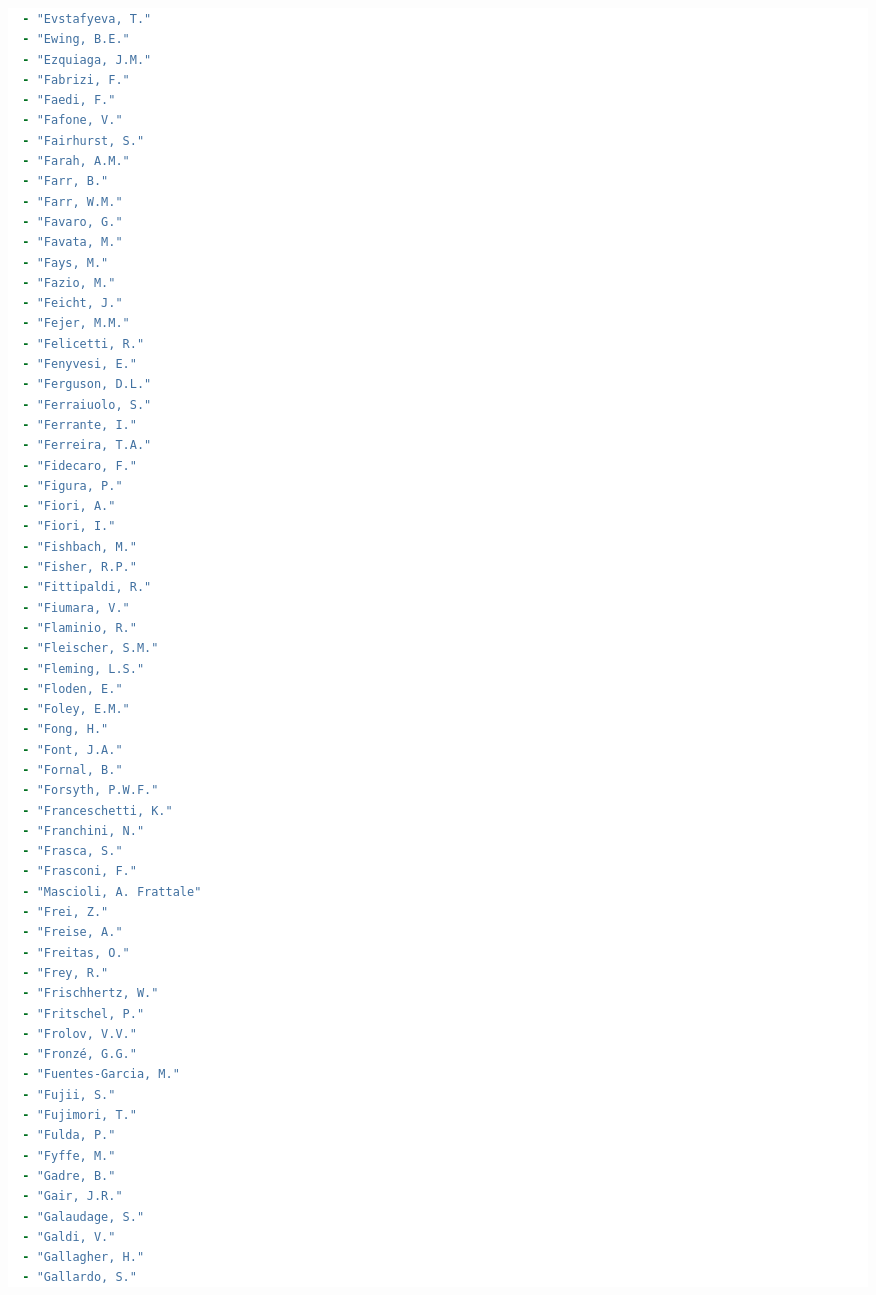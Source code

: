 ```yaml
  - "Evstafyeva, T."
  - "Ewing, B.E."
  - "Ezquiaga, J.M."
  - "Fabrizi, F."
  - "Faedi, F."
  - "Fafone, V."
  - "Fairhurst, S."
  - "Farah, A.M."
  - "Farr, B."
  - "Farr, W.M."
  - "Favaro, G."
  - "Favata, M."
  - "Fays, M."
  - "Fazio, M."
  - "Feicht, J."
  - "Fejer, M.M."
  - "Felicetti, R."
  - "Fenyvesi, E."
  - "Ferguson, D.L."
  - "Ferraiuolo, S."
  - "Ferrante, I."
  - "Ferreira, T.A."
  - "Fidecaro, F."
  - "Figura, P."
  - "Fiori, A."
  - "Fiori, I."
  - "Fishbach, M."
  - "Fisher, R.P."
  - "Fittipaldi, R."
  - "Fiumara, V."
  - "Flaminio, R."
  - "Fleischer, S.M."
  - "Fleming, L.S."
  - "Floden, E."
  - "Foley, E.M."
  - "Fong, H."
  - "Font, J.A."
  - "Fornal, B."
  - "Forsyth, P.W.F."
  - "Franceschetti, K."
  - "Franchini, N."
  - "Frasca, S."
  - "Frasconi, F."
  - "Mascioli, A. Frattale"
  - "Frei, Z."
  - "Freise, A."
  - "Freitas, O."
  - "Frey, R."
  - "Frischhertz, W."
  - "Fritschel, P."
  - "Frolov, V.V."
  - "Fronzé, G.G."
  - "Fuentes-Garcia, M."
  - "Fujii, S."
  - "Fujimori, T."
  - "Fulda, P."
  - "Fyffe, M."
  - "Gadre, B."
  - "Gair, J.R."
  - "Galaudage, S."
  - "Galdi, V."
  - "Gallagher, H."
  - "Gallardo, S."
```